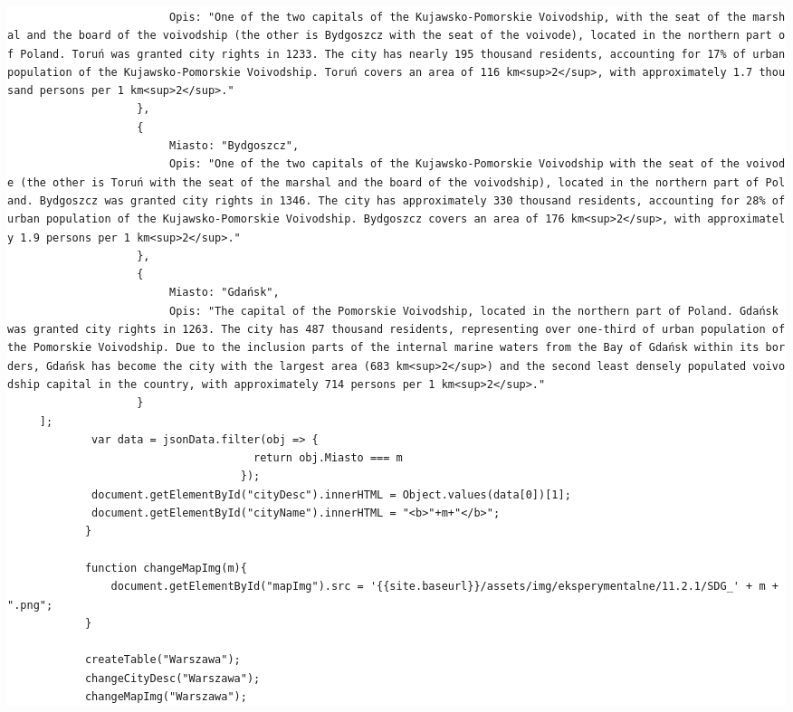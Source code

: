 							 Opis: "One of the two capitals of the Kujawsko-Pomorskie Voivodship, with the seat of the marshal and the board of the voivodship (the other is Bydgoszcz with the seat of the voivode), located in the northern part of Poland. Toruń was granted city rights in 1233. The city has nearly 195 thousand residents, accounting for 17% of urban population of the Kujawsko-Pomorskie Voivodship. Toruń covers an area of 116 km<sup>2</sup>, with approximately 1.7 thousand persons per 1 km<sup>2</sup>."
						},
						{
							 Miasto: "Bydgoszcz",
							 Opis: "One of the two capitals of the Kujawsko-Pomorskie Voivodship with the seat of the voivode (the other is Toruń with the seat of the marshal and the board of the voivodship), located in the northern part of Poland. Bydgoszcz was granted city rights in 1346. The city has approximately 330 thousand residents, accounting for 28% of urban population of the Kujawsko-Pomorskie Voivodship. Bydgoszcz covers an area of 176 km<sup>2</sup>, with approximately 1.9 persons per 1 km<sup>2</sup>."
						},
						{
							 Miasto: "Gdańsk",
							 Opis: "The capital of the Pomorskie Voivodship, located in the northern part of Poland. Gdańsk was granted city rights in 1263. The city has 487 thousand residents, representing over one-third of urban population of the Pomorskie Voivodship. Due to the inclusion parts of the internal marine waters from the Bay of Gdańsk within its borders, Gdańsk has become the city with the largest area (683 km<sup>2</sup>) and the second least densely populated voivodship capital in the country, with approximately 714 persons per 1 km<sup>2</sup>."
						}
         ];
				 var data = jsonData.filter(obj => {
										  return obj.Miasto === m
										});
				 document.getElementById("cityDesc").innerHTML = Object.values(data[0])[1];
				 document.getElementById("cityName").innerHTML = "<b>"+m+"</b>";
				}

				function changeMapImg(m){
					document.getElementById("mapImg").src = '{{site.baseurl}}/assets/img/eksperymentalne/11.2.1/SDG_' + m + ".png";
				}

				createTable("Warszawa");
				changeCityDesc("Warszawa");
				changeMapImg("Warszawa");

</script>
